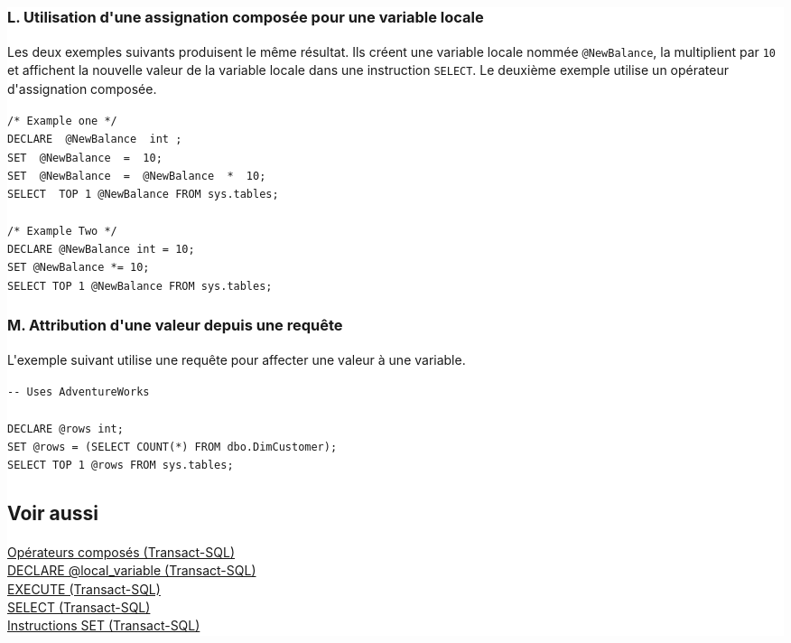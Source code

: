 ### <a name="l-using-a-compound-assignment-for-a-local-variable"></a>L. Utilisation d'une assignation composée pour une variable locale  
Les deux exemples suivants produisent le même résultat. Ils créent une variable locale nommée `@NewBalance`, la multiplient par `10` et affichent la nouvelle valeur de la variable locale dans une instruction `SELECT`. Le deuxième exemple utilise un opérateur d'assignation composée.  
  
```  
/* Example one */  
DECLARE  @NewBalance  int ;  
SET  @NewBalance  =  10;  
SET  @NewBalance  =  @NewBalance  *  10;  
SELECT  TOP 1 @NewBalance FROM sys.tables;  
  
/* Example Two */  
DECLARE @NewBalance int = 10;  
SET @NewBalance *= 10;  
SELECT TOP 1 @NewBalance FROM sys.tables;  
```  
  
### <a name="m-assigning-a-value-from-a-query"></a>M. Attribution d'une valeur depuis une requête  
L'exemple suivant utilise une requête pour affecter une valeur à une variable.  
  
```  
-- Uses AdventureWorks  
  
DECLARE @rows int;  
SET @rows = (SELECT COUNT(*) FROM dbo.DimCustomer);  
SELECT TOP 1 @rows FROM sys.tables;  
```  
  
## <a name="see-also"></a>Voir aussi  
[Opérateurs composés &#40;Transact-SQL&#41;](../../t-sql/language-elements/compound-operators-transact-sql.md)   
[DECLARE @local_variable &#40;Transact-SQL&#41;](../../t-sql/language-elements/declare-local-variable-transact-sql.md)   
[EXECUTE &#40;Transact-SQL&#41;](../../t-sql/language-elements/execute-transact-sql.md)   
[SELECT &#40;Transact-SQL&#41;](../../t-sql/queries/select-transact-sql.md)   
[Instructions SET &#40;Transact-SQL&#41;](../../t-sql/statements/set-statements-transact-sql.md)  
  
  

